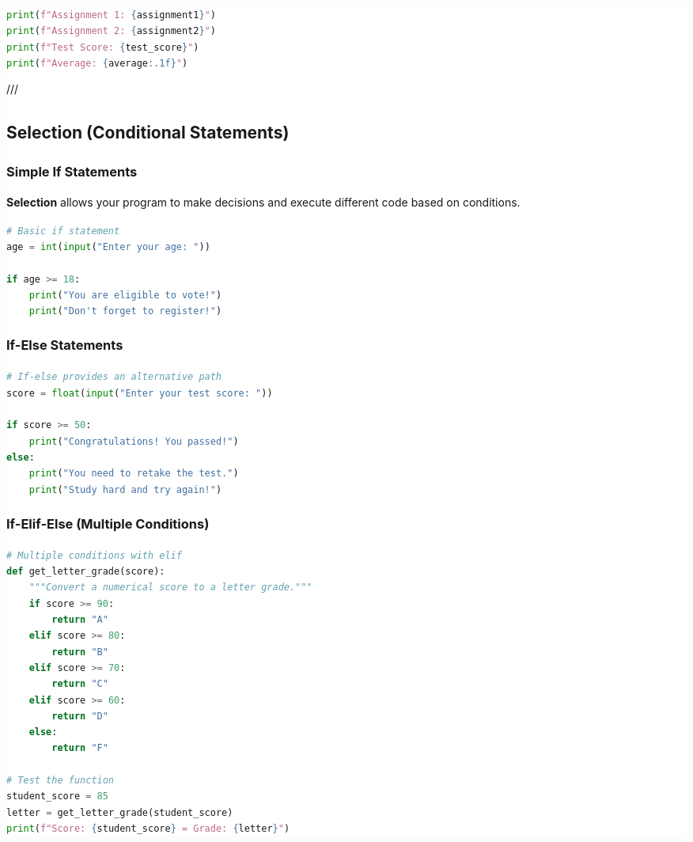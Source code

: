 ```python
print(f"Assignment 1: {assignment1}")
print(f"Assignment 2: {assignment2}")
print(f"Test Score: {test_score}")
print(f"Average: {average:.1f}")

```

///

## Selection (Conditional Statements)

### Simple If Statements

**Selection** allows your program to make decisions and execute different code based on conditions.

```python
# Basic if statement
age = int(input("Enter your age: "))

if age >= 18:
    print("You are eligible to vote!")
    print("Don't forget to register!")

```

### If-Else Statements

```python
# If-else provides an alternative path
score = float(input("Enter your test score: "))

if score >= 50:
    print("Congratulations! You passed!")
else:
    print("You need to retake the test.")
    print("Study hard and try again!")

```

### If-Elif-Else (Multiple Conditions)

```python
# Multiple conditions with elif
def get_letter_grade(score):
    """Convert a numerical score to a letter grade."""
    if score >= 90:
        return "A"
    elif score >= 80:
        return "B"
    elif score >= 70:
        return "C"
    elif score >= 60:
        return "D"
    else:
        return "F"

# Test the function
student_score = 85
letter = get_letter_grade(student_score)
print(f"Score: {student_score} = Grade: {letter}")

```
